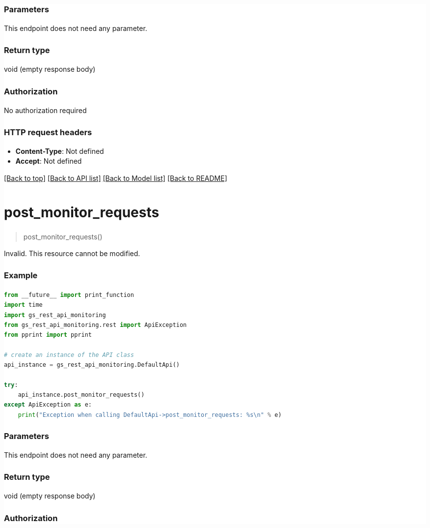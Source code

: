### Parameters
This endpoint does not need any parameter.

### Return type

void (empty response body)

### Authorization

No authorization required

### HTTP request headers

 - **Content-Type**: Not defined
 - **Accept**: Not defined

[[Back to top]](#) [[Back to API list]](../README.md#documentation-for-api-endpoints) [[Back to Model list]](../README.md#documentation-for-models) [[Back to README]](../README.md)

# **post_monitor_requests**
> post_monitor_requests()



Invalid. This resource cannot be modified.

### Example
```python
from __future__ import print_function
import time
import gs_rest_api_monitoring
from gs_rest_api_monitoring.rest import ApiException
from pprint import pprint

# create an instance of the API class
api_instance = gs_rest_api_monitoring.DefaultApi()

try:
    api_instance.post_monitor_requests()
except ApiException as e:
    print("Exception when calling DefaultApi->post_monitor_requests: %s\n" % e)
```

### Parameters
This endpoint does not need any parameter.

### Return type

void (empty response body)

### Authorization

